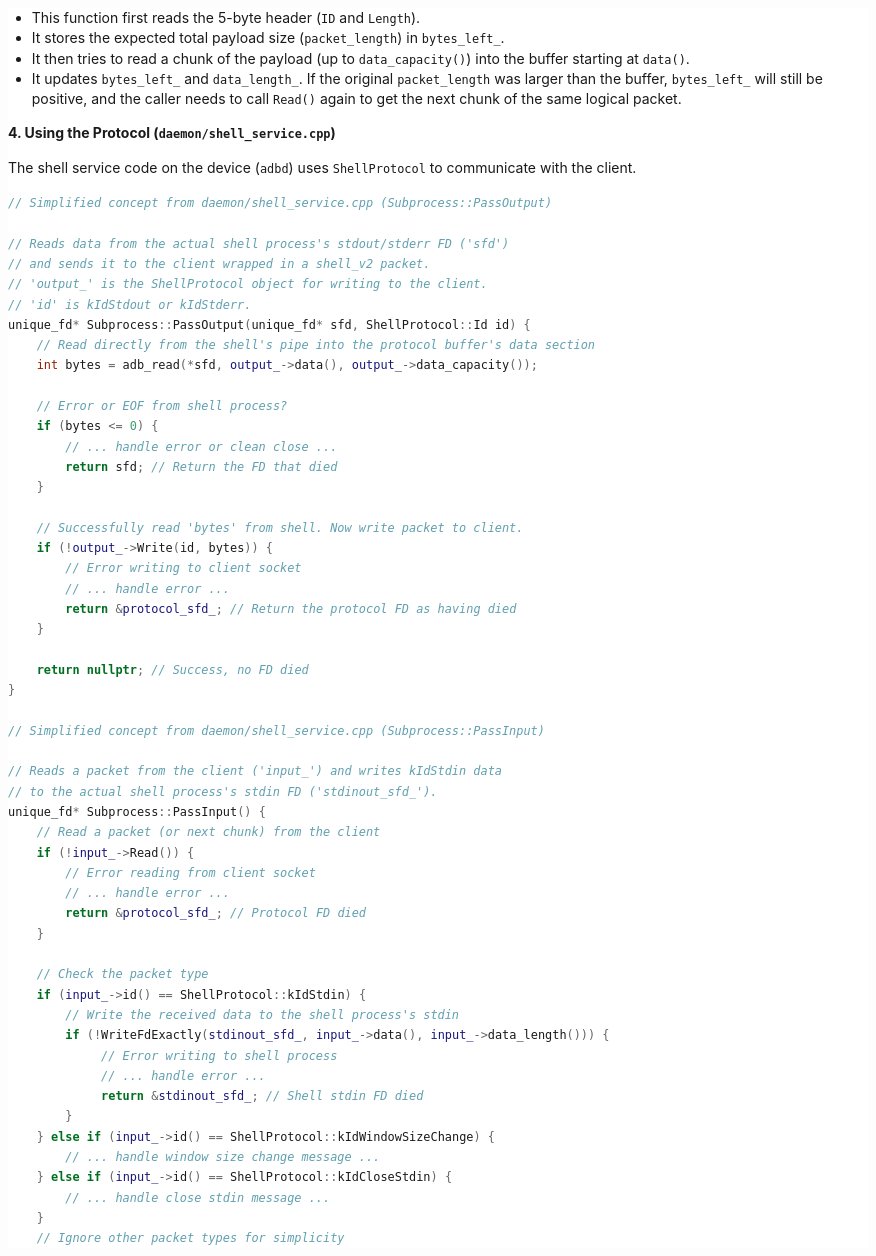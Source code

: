 *   This function first reads the 5-byte header (`ID` and `Length`).
*   It stores the expected total payload size (`packet_length`) in `bytes_left_`.
*   It then tries to read a chunk of the payload (up to `data_capacity()`) into the buffer starting at `data()`.
*   It updates `bytes_left_` and `data_length_`. If the original `packet_length` was larger than the buffer, `bytes_left_` will still be positive, and the caller needs to call `Read()` again to get the next chunk of the same logical packet.

**4. Using the Protocol (`daemon/shell_service.cpp`)**

The shell service code on the device (`adbd`) uses `ShellProtocol` to communicate with the client.

```c++
// Simplified concept from daemon/shell_service.cpp (Subprocess::PassOutput)

// Reads data from the actual shell process's stdout/stderr FD ('sfd')
// and sends it to the client wrapped in a shell_v2 packet.
// 'output_' is the ShellProtocol object for writing to the client.
// 'id' is kIdStdout or kIdStderr.
unique_fd* Subprocess::PassOutput(unique_fd* sfd, ShellProtocol::Id id) {
    // Read directly from the shell's pipe into the protocol buffer's data section
    int bytes = adb_read(*sfd, output_->data(), output_->data_capacity());

    // Error or EOF from shell process?
    if (bytes <= 0) {
        // ... handle error or clean close ...
        return sfd; // Return the FD that died
    }

    // Successfully read 'bytes' from shell. Now write packet to client.
    if (!output_->Write(id, bytes)) {
        // Error writing to client socket
        // ... handle error ...
        return &protocol_sfd_; // Return the protocol FD as having died
    }

    return nullptr; // Success, no FD died
}

// Simplified concept from daemon/shell_service.cpp (Subprocess::PassInput)

// Reads a packet from the client ('input_') and writes kIdStdin data
// to the actual shell process's stdin FD ('stdinout_sfd_').
unique_fd* Subprocess::PassInput() {
    // Read a packet (or next chunk) from the client
    if (!input_->Read()) {
        // Error reading from client socket
        // ... handle error ...
        return &protocol_sfd_; // Protocol FD died
    }

    // Check the packet type
    if (input_->id() == ShellProtocol::kIdStdin) {
        // Write the received data to the shell process's stdin
        if (!WriteFdExactly(stdinout_sfd_, input_->data(), input_->data_length())) {
             // Error writing to shell process
             // ... handle error ...
             return &stdinout_sfd_; // Shell stdin FD died
        }
    } else if (input_->id() == ShellProtocol::kIdWindowSizeChange) {
        // ... handle window size change message ...
    } else if (input_->id() == ShellProtocol::kIdCloseStdin) {
        // ... handle close stdin message ...
    }
    // Ignore other packet types for simplicity
```